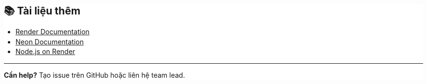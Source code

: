 
## 📚 Tài liệu thêm

- [Render Documentation](https://render.com/docs)
- [Neon Documentation](https://neon.tech/docs)
- [Node.js on Render](https://render.com/docs/deploy-node-express-app)

---

**Cần help?** Tạo issue trên GitHub hoặc liên hệ team lead.
